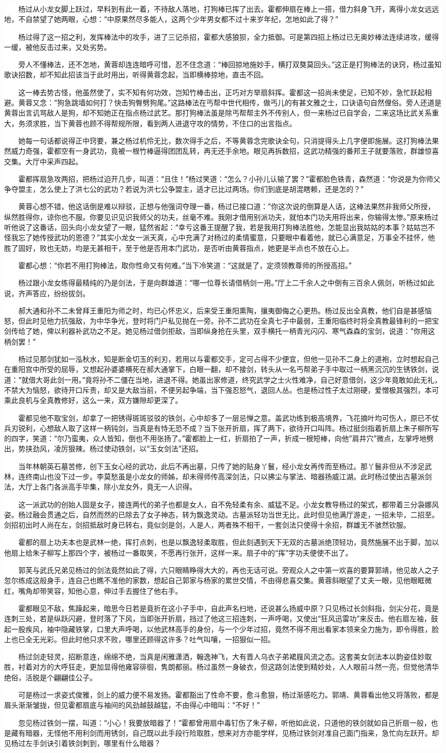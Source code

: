 　　杨过从小龙女脚上跃过，早料到有此一着，不待敌人落地，打狗棒已挥了出去。霍都伸扇在棒上一搭，借力斜身飞开，离得小龙女远远地，不自禁望了她两眼，心想：“中原果然尽多能人，这两个少年男女都不过十来岁年纪，怎地如此了得？”

　　杨过得了这一招之利，发挥棒法中的攻手，进了三记杀招，霍都大感狼狈，全力抵御。可是第四招上杨过已无奥妙棒法连续进攻，缓得一缓，被他反击过来，又处劣势。

　　旁人不懂棒法，还不怎地，黄蓉却连连暗呼可惜，忍不住念道：“棒回掠地施妙手，横打双獒莫回头。”这正是打狗棒法的诀窍，杨过虽知歌诀招数，却不知此招该当于此时用出，听得黄蓉念起，当即横棒掠地，直击不回。

　　这一棒去势古怪，他虽然使了，实不知有何功效，岂知竹棒击出，正巧对方举扇斜挥。霍都这一招尚未使足，已知不妙，急忙跃起相避。黄蓉又念：“狗急跳墙如何打？快击狗臀劈狗尾。”这路棒法在丐帮中世代相传，做丐儿的有甚文雅之士，口诀语句自然俚俗。旁人还道是黄蓉出言讥骂敌人是狗，却不知她正在指点杨过武艺。那打狗棒法虽是除丐帮帮主外不传别人，但一来杨过已自学会，二来这场比武关系重大，务须求胜，当下黄蓉也顾不得帮规所限，看到两人进退守攻的情势，不住口的出言指点。

　　她每一句话都说得正中窍要，兼之杨过机伶无比，数次得手之后，不等黄蓉念完歌诀全句，只消提得头上几字便即施展。这打狗棒法果然威力奇强，霍都空有一身武功，竟被一根竹棒逼得团团乱转，再无还手余地。眼见再拆数招，这武功精强的番邦王子就要落败，群雄惊喜交集。大厅中采声四起。

　　霍都挥扇急攻两招，把杨过迫开几步，叫道：“且住！”杨过笑道：“怎么？小孙儿认输了罢？”霍都脸色铁青，森然道：“你说是为你师父争夺盟主，怎么使上了洪七公的武功？若说为洪七公争盟主，适才已比过两场。你们到底是胡混瞎赖，还是怎的？”

　　黄蓉心想不错，他这话倒是难以辩驳，正想与他强词夺理一番，杨过已接口道：”你这次说的倒算是人话，这棒法果然非我师父所授，纵然胜得你，谅你也不服。你要见识见识我师父的功夫，丝毫不难。我刚才借用别派功夫，就怕本门功夫用将出来，你输得太惨。”原来杨过听他说了这番话，回头向小龙女望了一眼，猛然省起：“幸亏这番王提醒了我，若是我用打狗棒法胜他，怎能显出我姑姑的本事？姑姑岂不怪我忘了她传授武功的恩德？”其实小龙女一派天真，心中充满了对杨过的柔情蜜意，只要眼中看着他，就已心满意足，万事全不挂怀，他胜了固好，败也无妨，均是无甚相干，至于他是否用本门武功，是否听由黄蓉指点，她更是半点也不放在心上。

　　霍都心想：“你若不用打狗棒法，取你性命又有何难。”当下冷笑道：“这就是了，定须领教尊师的所授高招。”

　　杨过跟小龙女练得最精纯的乃是剑法，于是向群雄道：“哪一位尊长请借柄剑一用。”厅上二千余人之中倒有三百余人佩剑，听杨过如此说，齐声答应，纷纷拔剑。

　　郝大通和孙不二未曾拜王重阳为师之时，均已心怀忠义，后来受王重阳熏陶，攘夷御侮之心更热。杨过反出全真教，他们自是甚感恼怒，但此时见他力抗强敌，为中华争光，登时将门户私见抛在一旁。孙不二武功在全真七子中最弱，王重阳临终时将全真教最锋利的一把宝剑传给了她，俾以利器补武功之不足。她见杨过借剑拒敌，当即纵身抢在头里，双手横托一柄青光闪闪、寒气森森的宝剑，说道：”你用这柄剑罢！”

　　杨过见那剑犹如一泓秋水，知是断金切玉的利刃，若用以与霍都交手，定可占得不少便宜，但他一见孙不二身上的道袍，立时想起自己在重阳宫中所受的屈辱，又想起孙婆婆横死在郝大通掌下，白眼一翻，却不接剑，转头从一名丐帮弟子手中取过一柄黑沉沉的生锈铁剑，说道：“就借大哥此剑一用。”竟将孙不二僵在当地，进退不得。她虽出家修道，终究武学之士火性难净，自己好意借剑，这少年竟敢如此无礼，不禁大为恼怒，欲待开口斥责，却又是大敌当前，不便另起争端，当下强忍怒气，退回人丛。也是杨过性子太过刚硬，爱憎极其强烈，本可乘此良机与全真教修好，这么一来，双方嫌隙却更深了。

　　霍都见他不取宝剑，却拿了一把锈得斑斑驳驳的铁剑，心中却多了一层忌惮之意。盖武功练到极高境界，飞花摘叶均可伤人，原已不仗兵刃锐利，心想敌人取了这样一柄钝剑，当真是有恃无恐不成？当下张开折扇，挥了两下，欲待开口叫阵。杨过挺剑指着折扇上朱子柳所写的四字，笑道：“尔乃蛮夷，众人皆知，倒也不用张扬了。”霍都脸上一红，折扇拍了一声，折成一根短棒，向他”肩井穴”微点，左掌呼地劈出，势挟劲风，凌厉狠辣。杨过使动铁剑，以“玉女剑法”还招。

　　当年林朝英石墓苦修，创下玉女心经的武功，此后不再出墓，只传了她的贴身丫鬟，经小龙女再传而至杨过。那丫鬟非但从不涉足武林，连终南山也没下过一步。李莫愁虽是小龙女的师姊，却未得师传高深剑法，只以拂尘与掌法、暗器扬威江湖。此时杨过使出古墓派剑法，大厅上各门各派高手毕集，除小龙女外，竟无一人识得。

　　这一派武功的创始人固是女子，接连两代的弟子也都是女人，自不免轻柔有余、威猛不足。小龙女教导杨过的架式，都带着三分袅娜风姿。杨过融会贯通之后，自然而然的已除去了女子神态，转为飘逸灵动。古墓派轻功当世无比，此时但见他满厅游走，一招未毕，二招至。剑招初出时人尚在左，剑招抵敌时身已转右，竟似剑是剑，人是人，两者殊不相干，一套剑法只使得十余招，群雄无不骇然钦服。

　　霍都的扇上功夫本也是武林一绝，挥打点刺，也是以飘逸轻柔取胜，但此刻遇到天下无双的古墓派绝顶轻功，竟然施展不出于脚，加以他扇上给朱子柳写上那四个字，被杨过一番取笑，不愿再行张开，这样一来。扇子中的“挥”字功夫便使不出了。

　　郭芙与武氏兄弟见杨过的剑法竟然如此了得，六只眼睛睁得大大的，再也无话可说。旁观众人之中第一欢喜的要算郭靖，他见故人之子忽尔练成这般身手，连自己也瞧不准他的家数，想起自己郭家与杨家的累世交情，不由得悲喜交集。黄蓉斜眼望了丈夫一眼，见他眼眶微红，嘴角却带笑容，知他心意，伸过手去握住了他右手。

　　霍都眼见不敌，焦躁起来，暗思今日若是竟折在这小子手中，自此声名扫地，还说甚么扬威中原？只见杨过长剑斜指，剑尖分花，竟是连刺三处，若是纵跃闪避，登时落了下风，当即张开折扇，挡过了他这三招连刺，一声呼喝，又使出“狂风迅雷功”来反击。他右扇左袖，鼓起一股疾风，袖中隐藏铁掌，口里大声呼喝，以他武林高手的身份，与一个少年过招，竟然不得不用出看家本领来全力施为，即令得胜，脸上也已全无光彩。但此时他只求不败，哪里还顾得这许多？吐气叫嚷，一招狠似一招。

　　杨过剑走轻灵，招断意连，绵绵不绝，当真是闲雅潇洒，翰逸神飞，大有晋人乌衣子弟裙屐风流之态。这套美女剑法本以韵姿佳妙取胜，衬着对方的大呼狂走，更加显得他雍容徘徊，隽朗都丽。杨过虽然一身破衣，但这路剑法使到精妙处，人人眼前斗然一亮，但觉他清华绝俗，活脱是个翩翩佳公子。

　　可是杨过一求姿式俊雅，剑上的威力便不易发扬。霍都豁出了性命不要，愈斗愈狠，杨过渐感吃力。郭靖、黄蓉看出他又将落败，都是眉头渐渐皱拢，但见霍都扇底与袖间的风劲越鼓越猛，不由得心中暗叫：“不好！”

　　忽见杨过铁剑一摆，叫道：“小心！我要放暗器了！”霍都曾用扇中毒钉伤了朱子柳，听他如此说，只道他的铁剑就如自己折扇一般，也是藏有暗器，无怪他不用利剑而用锈剑，自己既以此手段行险取胜，想来对方亦能学样，见杨过铁剑对准自己面门指来，急忙向左跃开。却见杨过左手剑诀引着铁剑刺到，哪里有什么暗器？
